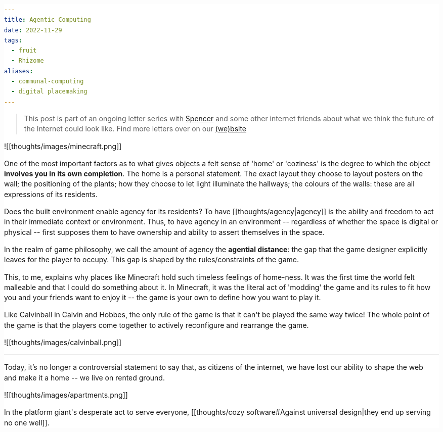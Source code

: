```yaml
---
title: Agentic Computing
date: 2022-11-29
tags:
  - fruit
  - Rhizome
aliases:
  - communal-computing
  - digital placemaking
---
```

> This post is part of an ongoing letter series with [Spencer](https://www.spencerchang.me/) and some other internet friends about what we think the future of the Internet could look like. Find more letters over on our [(we)bsite](https://we-b.site/)

![[thoughts/images/minecraft.png]]

One of the most important factors as to what gives objects a felt sense of 'home' or 'coziness' is the degree to which the object **involves you in its own completion**. The home is a personal statement. The exact layout they choose to layout posters on the wall; the positioning of the plants; how they choose to let light illuminate the hallways; the colours of the walls: these are all expressions of its residents.

Does the built environment enable agency for its residents? To have [[thoughts/agency|agency]] is the ability and freedom to act in their immediate context or environment. Thus, to have agency in an environment -- regardless of whether the space is digital or physical -- first supposes them to have ownership and ability to assert themselves in the space.

In the realm of game philosophy, we call the amount of agency the **agential distance**: the gap that the game designer explicitly leaves for the player to occupy. This gap is shaped by the rules/constraints of the game.

This, to me, explains why places like Minecraft hold such timeless feelings of home-ness. It was the first time the world felt malleable and that I could do something about it. In Minecraft, it was the literal act of 'modding' the game and its rules to fit how you and your friends want to enjoy it -- the game is your own to define how you want to play it.

Like Calvinball in Calvin and Hobbes, the only rule of the game is that it can't be played the same way twice! The whole point of the game is that the players come together to actively reconfigure and rearrange the game.

![[thoughts/images/calvinball.png]]

---

Today, it’s no longer a controversial statement to say that, as citizens of the internet, we have lost our ability to shape the web and make it a home -- we live on rented ground.

![[thoughts/images/apartments.png]]

In the platform giant's desperate act to serve everyone, [[thoughts/cozy software#Against universal design|they end up serving no one well]].


[^1]: In a magic world where IPv6 was adopted by everyone, every computer and device would have a unique address to send and receive things from. It would enable people to host things again, to have their own little home dinner parties instead of always going out to the restaurant. Unfortunately, IPv6 adoption has been really slow and we're stuck in a world where IPv6 isn't widespread enough to assume that most users have an IPv6 address as of yet.